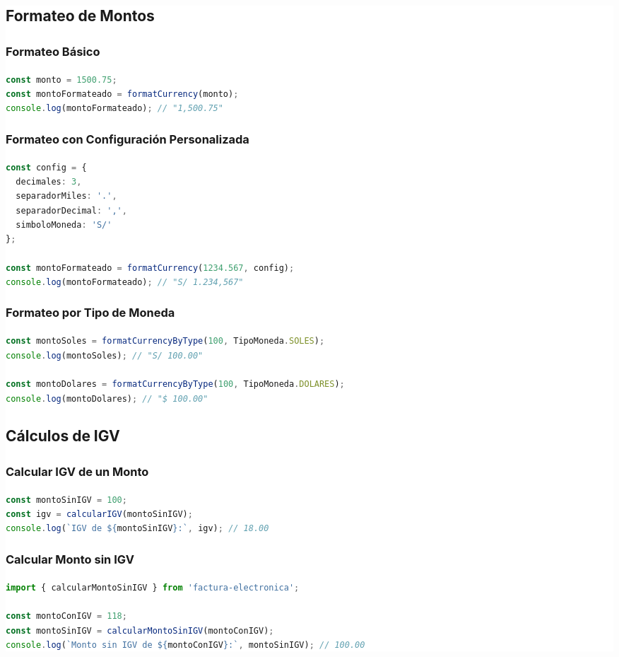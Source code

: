 ## Formateo de Montos

### Formateo Básico

```typescript
const monto = 1500.75;
const montoFormateado = formatCurrency(monto);
console.log(montoFormateado); // "1,500.75"
```

### Formateo con Configuración Personalizada

```typescript
const config = {
  decimales: 3,
  separadorMiles: '.',
  separadorDecimal: ',',
  simboloMoneda: 'S/'
};

const montoFormateado = formatCurrency(1234.567, config);
console.log(montoFormateado); // "S/ 1.234,567"
```

### Formateo por Tipo de Moneda

```typescript
const montoSoles = formatCurrencyByType(100, TipoMoneda.SOLES);
console.log(montoSoles); // "S/ 100.00"

const montoDolares = formatCurrencyByType(100, TipoMoneda.DOLARES);
console.log(montoDolares); // "$ 100.00"
```

## Cálculos de IGV

### Calcular IGV de un Monto

```typescript
const montoSinIGV = 100;
const igv = calcularIGV(montoSinIGV);
console.log(`IGV de ${montoSinIGV}:`, igv); // 18.00
```

### Calcular Monto sin IGV

```typescript
import { calcularMontoSinIGV } from 'factura-electronica';

const montoConIGV = 118;
const montoSinIGV = calcularMontoSinIGV(montoConIGV);
console.log(`Monto sin IGV de ${montoConIGV}:`, montoSinIGV); // 100.00
```
